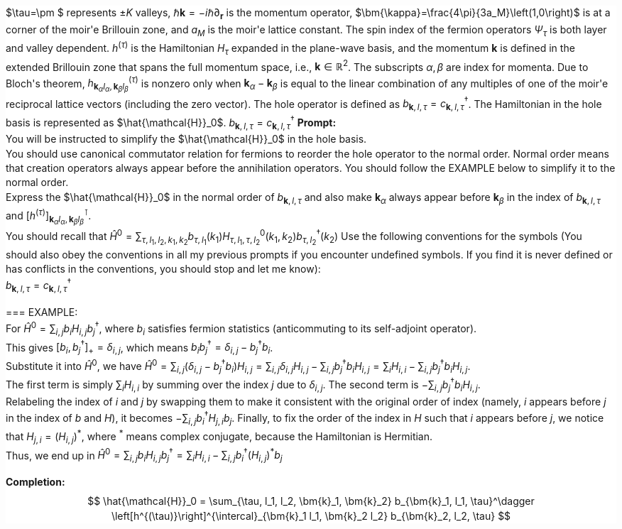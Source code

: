 $\tau=\pm $ represents $\pm K$ valleys, $\hbar \bm{k} = -i \hbar \partial_{\bm{r}}$ is the momentum operator, $\bm{\kappa}=\frac{4\pi}{3a_M}\left(1,0\right)$  is at a corner of the moir\'e Brillouin zone, and $a_M$ is the moir\'e lattice constant. The spin index of the fermion operators $\Psi_{\tau}$ is both layer and valley dependent. $h^{(\tau)}$ is the Hamiltonian $H_{\tau}$ expanded in the plane-wave basis, and the momentum $\bm{k}$ is defined in the extended Brillouin zone that spans the full momentum space, i.e., $\bm{k} \in \mathbb{R}^2$. The subscripts $\alpha,\beta$ are index for momenta. Due to Bloch's theorem, $h_{\bm{k}_{\alpha}l_{\alpha},\bm{k}_{\beta}l_{\beta}}^{(\tau)}$ is nonzero only when $\bm{k}_{\alpha}-\bm{k}_{\beta}$ is equal to the linear combination of any multiples of one of the moir\'e reciprocal lattice vectors (including the zero vector).
The hole operator is defined as $b_{\bm{k},l,\tau}=c_{\bm{k},l,\tau}^\dagger$. The Hamiltonian in the hole basis is represented as $\hat{\mathcal{H}}_0$.
$b_{\bm{k},l,\tau}=c_{\bm{k},l,\tau}^\dagger$
**Prompt:**  
You will be instructed to simplify the $\hat{\mathcal{H}}_0$ in the hole basis.  
You should use canonical commutator relation for fermions to reorder the hole operator to the normal order. Normal order means that creation operators always appear before the annihilation operators.  You should follow the EXAMPLE below to simplify it to the normal order.  
Express the $\hat{\mathcal{H}}_0$ in the normal order of $b_{\bm{k},l,\tau}$ and also make $\bm{k}_{\alpha}$ always appear before $\bm{k}_{\beta}$ in the index of $b_{\bm{k},l,\tau}$ and $[h^{(\tau)}]^{\intercal}_{\bm{k}_{\alpha}l_{\alpha},\bm{k}_{\beta}l_{\beta}}$.  
You should recall that $\hat{H}^{0} = \sum_{\tau, l_1, l_2, k_1, k_2} b_{\tau, l_1}(k_1) H^{0}_{\tau, l_1, \tau, l_2}(k_1, k_2) b_{\tau, l_2}^\dagger(k_2)$
Use the following conventions for the symbols (You should also obey the conventions in all my previous prompts if you encounter undefined symbols. If you find it is never defined or has conflicts in the conventions, you should stop and let me know):  
$b_{\bm{k},l,\tau}=c_{\bm{k},l,\tau}^\dagger$

===
EXAMPLE:  
For $\hat{H}^{0}= \sum_{i,j} b_i H_{i,j} b_j^\dagger$, where $b_i$ satisfies fermion statistics (anticommuting to its self-adjoint operator).  
This gives $`[b_i, b_j^\dagger]_{+} = \delta_{i,j}`$, which means $b_i b_j^\dagger=\delta_{i,j}-b_j^\dagger b_i$.  
Substitute it into $\hat{H}^{0}$, we have $\hat{H}^{0}=\sum_{i,j} (\delta_{i,j}-b_j^\dagger b_i) H_{i,j}=\sum_{i,j} \delta_{i,j} H_{i,j} - \sum_{i,j}b_j^\dagger b_i H_{i,j}=\sum_i H_{i,i} - \sum_{i,j}b_j^\dagger b_i H_{i,j}$.  
The first term is simply $\sum_i H_{i,i}$ by summing over the index $j$ due to $\delta_{i,j}$.
The second term is $-\sum_{i,j}b_j^\dagger b_i H_{i,j}$.  
Relabeling the index of $i$ and $j$ by swapping them to make it consistent with the original order of index (namely, $i$ appears before $j$ in the index of $b$ and $H$), it becomes $-\sum_{i,j}b_i^\dagger H_{j,i} b_j$.
Finally, to fix the order of the index in $H$ such that $i$ appears before $j$, we notice that $`H_{j,i}=(H_{i,j})^*`$, where $`^*`$ means complex conjugate, because the Hamiltonian is Hermitian.  
Thus, we end up in $\hat{H}^{0}=\sum_{i,j} b_i H_{i,j} b_j^\dagger=\sum_i H_{i,i}-\sum_{i,j}b_i^\dagger (H_{i,j})^* b_j$

**Completion:**  
$$
\hat{\mathcal{H}}_0 = \sum_{\tau, l_1, l_2, \bm{k}_1, \bm{k}_2} b_{\bm{k}_1, l_1, \tau}^\dagger \left[h^{(\tau)}\right]^{\intercal}_{\bm{k}_1 l_1, \bm{k}_2 l_2} b_{\bm{k}_2, l_2, \tau}
$$
